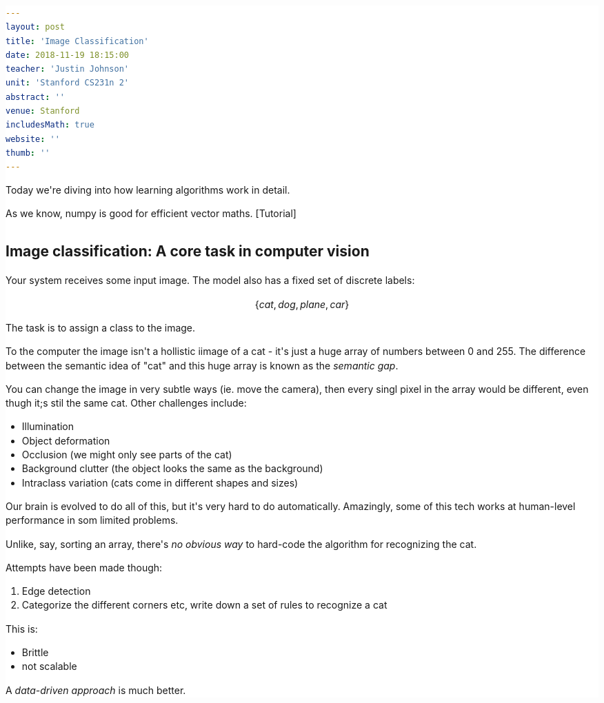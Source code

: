 ```yaml
---
layout: post
title: 'Image Classification'
date: 2018-11-19 18:15:00
teacher: 'Justin Johnson'
unit: 'Stanford CS231n 2'
abstract: ''
venue: Stanford
includesMath: true
website: ''
thumb: ''
---
```


Today we're diving into how learning algorithms work in detail.

As we know, numpy is good for efficient vector maths. [Tutorial]

## Image classification: A core task in computer vision

Your system receives some input image. The model also has a fixed set of discrete labels:

$$\{cat, dog, plane, car\}$$

The task is to assign a class to the image.

To the computer the image isn't a hollistic iimage of a cat - it's just a huge array of numbers between 0 and 255. The difference between the semantic idea of "cat" and this huge array is known as the _semantic gap_.

You can change the image in very subtle ways (ie. move the camera), then every singl pixel in the array would be different, even thugh it;s stil the same cat. Other challenges include:

- Illumination
- Object deformation
- Occlusion (we might only see parts of the cat)
- Background clutter (the object looks the same as the background)
- Intraclass variation (cats come in different shapes and sizes)

Our brain is evolved to do all of this, but it's very hard to do automatically. Amazingly, some of this tech works at human-level performance in som limited problems.

Unlike, say, sorting an array, there's _no obvious way_ to hard-code the algorithm for recognizing the cat.

Attempts have been made though:

1. Edge detection
2. Categorize the different corners etc, write down a set of rules to recognize a cat

This is:

- Brittle
- not scalable

A _data-driven approach_ is much better.
